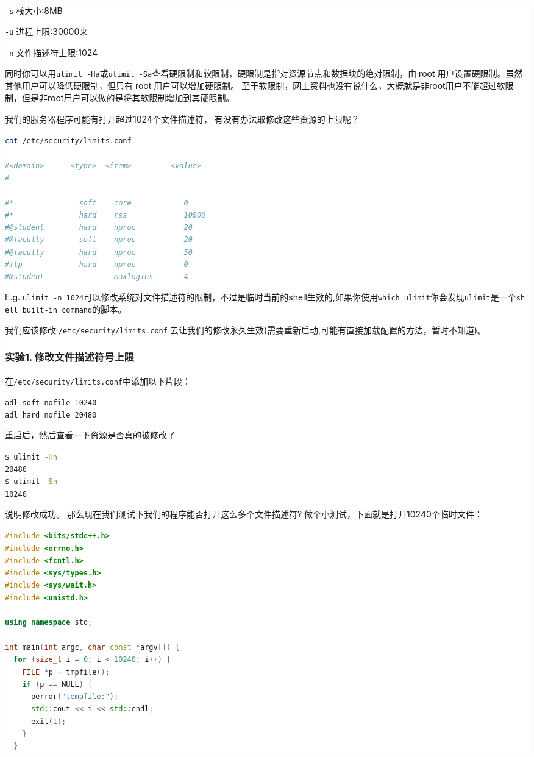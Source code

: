 `-s` 栈大小:8MB

`-u` 进程上限:30000来

`-n` 文件描述符上限:1024

同时你可以用`ulimit -Ha`或`ulimit -Sa`查看硬限制和软限制，硬限制是指对资源节点和数据块的绝对限制，由 root 用户设置硬限制。虽然其他用户可以降低硬限制，但只有 root 用户可以增加硬限制。
至于软限制，网上资料也没有说什么，大概就是非root用户不能超过软限制，但是非root用户可以做的是将其软限制增加到其硬限制。

我们的服务器程序可能有打开超过1024个文件描述符，
有没有办法取修改这些资源的上限呢？
```zsh
cat /etc/security/limits.conf

#<domain>      <type>  <item>         <value>
#

#*               soft    core            0
#*               hard    rss             10000
#@student        hard    nproc           20
#@faculty        soft    nproc           20
#@faculty        hard    nproc           50
#ftp             hard    nproc           0
#@student        -       maxlogins       4
```

E.g. `ulimit -n 1024`可以修改系统对文件描述符的限制，不过是临时当前的shell生效的,如果你使用`which ulimit`你会发现`ulimit`是一个`shell built-in command`的脚本。

我们应该修改 `/etc/security/limits.conf` 去让我们的修改永久生效(需要重新启动,可能有直接加载配置的方法，暂时不知道)。

### 实验1. 修改文件描述符号上限

在`/etc/security/limits.conf`中添加以下片段：
```
adl soft nofile 10240
adl hard nofile 20480
```
重启后，然后查看一下资源是否真的被修改了
```zsh
$ ulimit -Hn
20480
$ ulimit -Sn
10240
```
说明修改成功。
那么现在我们测试下我们的程序能否打开这么多个文件描述符?
做个小测试，下面就是打开10240个临时文件：
```cpp
#include <bits/stdc++.h>
#include <errno.h>
#include <fcntl.h>
#include <sys/types.h>
#include <sys/wait.h>
#include <unistd.h>

using namespace std;

int main(int argc, char const *argv[]) {
  for (size_t i = 0; i < 10240; i++) {
    FILE *p = tmpfile();
    if (p == NULL) {
      perror("tempfile:");
      std::cout << i << std::endl;
      exit(1);
    }
  }
```